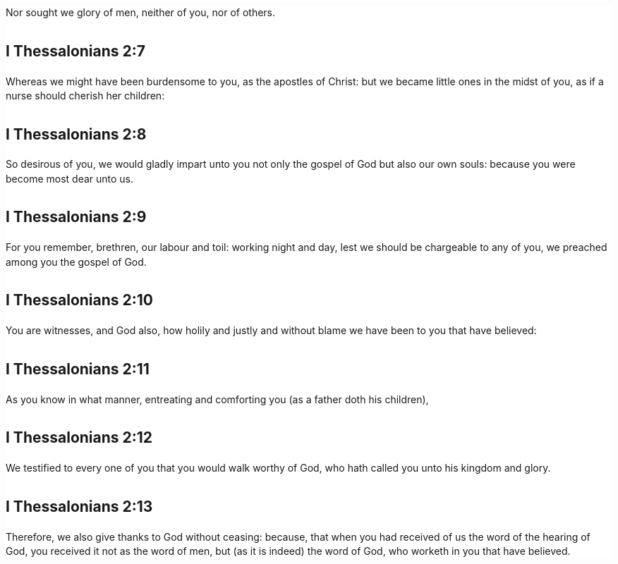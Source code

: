 Nor sought we glory of men, neither of you, nor of others.


<a id="orgbc70263"></a>

## I Thessalonians 2:7

Whereas we might have been burdensome to you, as the apostles of Christ: but we became little ones in the midst of you, as if a nurse should cherish her children:


<a id="org78c3086"></a>

## I Thessalonians 2:8

So desirous of you, we would gladly impart unto you not only the gospel of God but also our own souls: because you were become most dear unto us.


<a id="orgdd13d1a"></a>

## I Thessalonians 2:9

For you remember, brethren, our labour and toil: working night and day, lest we should be chargeable to any of you, we preached among you the gospel of God.


<a id="org9703842"></a>

## I Thessalonians 2:10

You are witnesses, and God also, how holily and justly and without blame we have been to you that have believed:


<a id="org93b4eb5"></a>

## I Thessalonians 2:11

As you know in what manner, entreating and comforting you (as a father doth his children),


<a id="org37e048c"></a>

## I Thessalonians 2:12

We testified to every one of you that you would walk worthy of God, who hath called you unto his kingdom and glory.


<a id="org2077a1c"></a>

## I Thessalonians 2:13

Therefore, we also give thanks to God without ceasing: because, that when you had received of us the word of the hearing of God, you received it not as the word of men, but (as it is indeed) the word of God, who worketh in you that have believed.
